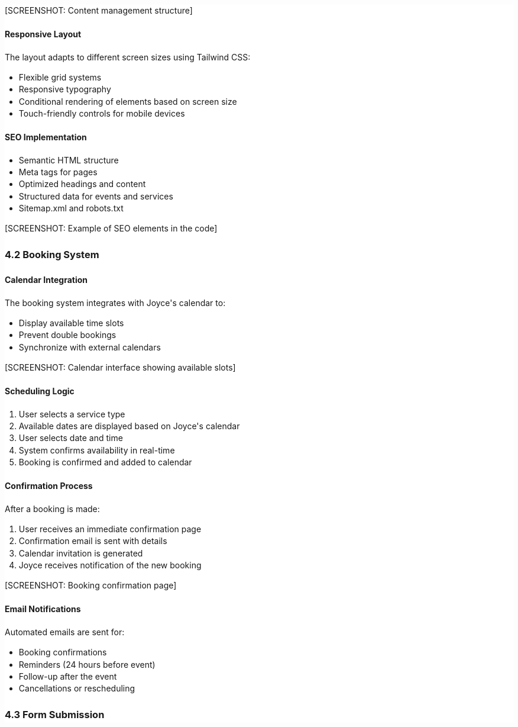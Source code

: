 [SCREENSHOT: Content management structure]

#### Responsive Layout
The layout adapts to different screen sizes using Tailwind CSS:
- Flexible grid systems
- Responsive typography
- Conditional rendering of elements based on screen size
- Touch-friendly controls for mobile devices

#### SEO Implementation
- Semantic HTML structure
- Meta tags for pages
- Optimized headings and content
- Structured data for events and services
- Sitemap.xml and robots.txt

[SCREENSHOT: Example of SEO elements in the code]

### 4.2 Booking System

#### Calendar Integration
The booking system integrates with Joyce's calendar to:
- Display available time slots
- Prevent double bookings
- Synchronize with external calendars

[SCREENSHOT: Calendar interface showing available slots]

#### Scheduling Logic
1. User selects a service type
2. Available dates are displayed based on Joyce's calendar
3. User selects date and time
4. System confirms availability in real-time
5. Booking is confirmed and added to calendar

#### Confirmation Process
After a booking is made:
1. User receives an immediate confirmation page
2. Confirmation email is sent with details
3. Calendar invitation is generated
4. Joyce receives notification of the new booking

[SCREENSHOT: Booking confirmation page]

#### Email Notifications
Automated emails are sent for:
- Booking confirmations
- Reminders (24 hours before event)
- Follow-up after the event
- Cancellations or rescheduling

### 4.3 Form Submission
